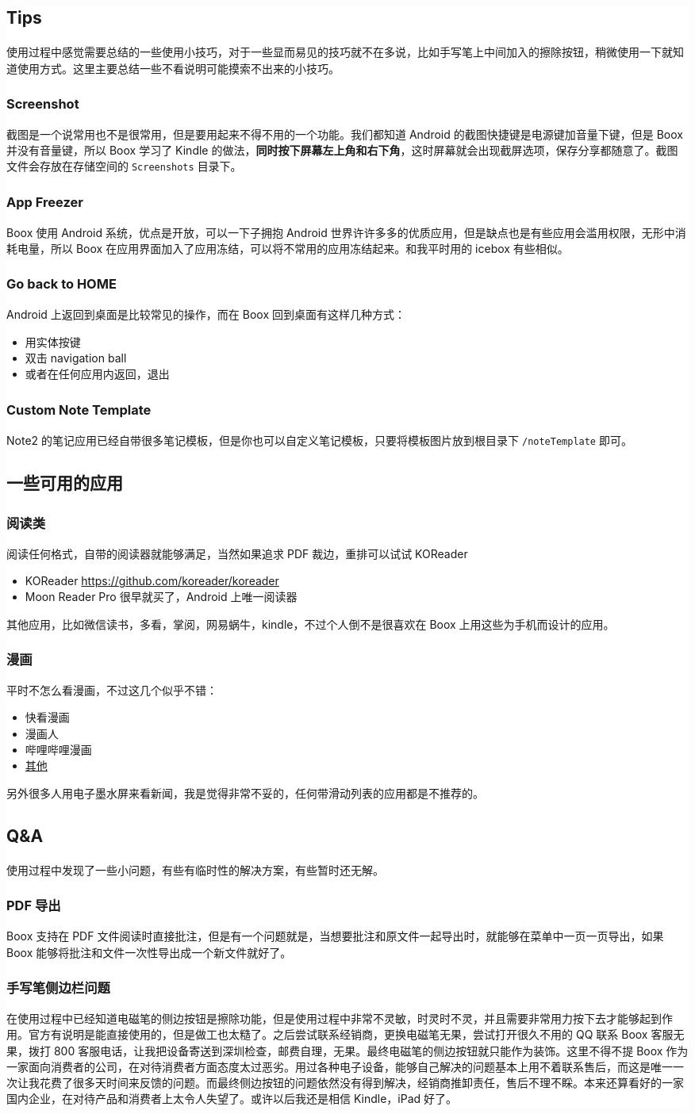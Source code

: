 ## Tips
使用过程中感觉需要总结的一些使用小技巧，对于一些显而易见的技巧就不在多说，比如手写笔上中间加入的擦除按钮，稍微使用一下就知道使用方式。这里主要总结一些不看说明可能摸索不出来的小技巧。

### Screenshot
截图是一个说常用也不是很常用，但是要用起来不得不用的一个功能。我们都知道 Android 的截图快捷键是电源键加音量下键，但是 Boox 并没有音量键，所以 Boox 学习了 Kindle 的做法，**同时按下屏幕左上角和右下角**，这时屏幕就会出现截屏选项，保存分享都随意了。截图文件会存放在存储空间的 `Screenshots` 目录下。

### App Freezer
Boox 使用 Android 系统，优点是开放，可以一下子拥抱 Android 世界许许多多的优质应用，但是缺点也是有些应用会滥用权限，无形中消耗电量，所以 Boox 在应用界面加入了应用冻结，可以将不常用的应用冻结起来。和我平时用的 icebox 有些相似。

### Go back to HOME
Android 上返回到桌面是比较常见的操作，而在 Boox 回到桌面有这样几种方式：

- 用实体按键
- 双击 navigation ball
- 或者在任何应用内返回，退出

### Custom Note Template
Note2 的笔记应用已经自带很多笔记模板，但是你也可以自定义笔记模板，只要将模板图片放到根目录下 `/noteTemplate` 即可。

## 一些可用的应用

### 阅读类
阅读任何格式，自带的阅读器就能够满足，当然如果追求 PDF 裁边，重排可以试试 KOReader

- KOReader <https://github.com/koreader/koreader>
- Moon Reader Pro 很早就买了，Android 上唯一阅读器

其他应用，比如微信读书，多看，掌阅，网易蜗牛，kindle，不过个人倒不是很喜欢在 Boox 上用这些为手机而设计的应用。

### 漫画
平时不怎么看漫画，不过这几个似乎不错：

- 快看漫画
- 漫画人
- 哔哩哔哩漫画
- [其他](/post/2018/02/free-online-books.html)

另外很多人用电子墨水屏来看新闻，我是觉得非常不妥的，任何带滑动列表的应用都是不推荐的。

## Q&A
使用过程中发现了一些小问题，有些有临时性的解决方案，有些暂时还无解。

### PDF 导出
Boox 支持在 PDF 文件阅读时直接批注，但是有一个问题就是，当想要批注和原文件一起导出时，就能够在菜单中一页一页导出，如果 Boox 能够将批注和文件一次性导出成一个新文件就好了。

### 手写笔侧边栏问题
在使用过程中已经知道电磁笔的侧边按钮是擦除功能，但是使用过程中非常不灵敏，时灵时不灵，并且需要非常用力按下去才能够起到作用。官方有说明是能直接使用的，但是做工也太糙了。之后尝试联系经销商，更换电磁笔无果，尝试打开很久不用的 QQ 联系 Boox 客服无果，拨打 800 客服电话，让我把设备寄送到深圳检查，邮费自理，无果。最终电磁笔的侧边按钮就只能作为装饰。这里不得不提 Boox 作为一家面向消费者的公司，在对待消费者方面态度太过恶劣。用过各种电子设备，能够自己解决的问题基本上用不着联系售后，而这是唯一一次让我花费了很多天时间来反馈的问题。而最终侧边按钮的问题依然没有得到解决，经销商推卸责任，售后不理不睬。本来还算看好的一家国内企业，在对待产品和消费者上太令人失望了。或许以后我还是相信 Kindle，iPad 好了。
